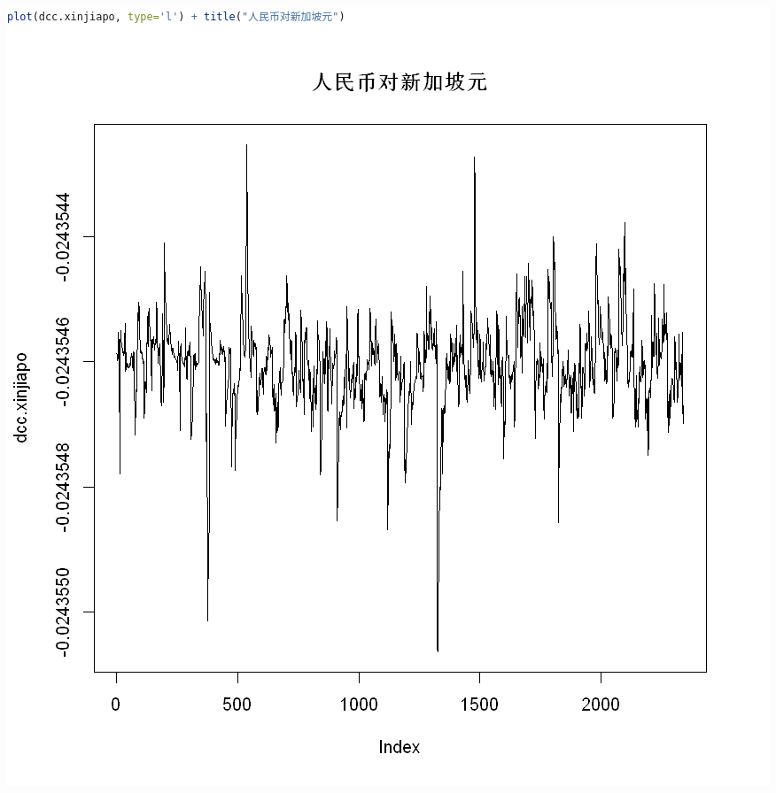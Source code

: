 


```R
plot(dcc.xinjiapo, type='l') + title("人民币对新加坡元")
```






    
![png](%E5%88%86%E6%9E%90%E6%8A%A5%E5%91%8A-Copy1_files/%E5%88%86%E6%9E%90%E6%8A%A5%E5%91%8A-Copy1_46_1.png)
    